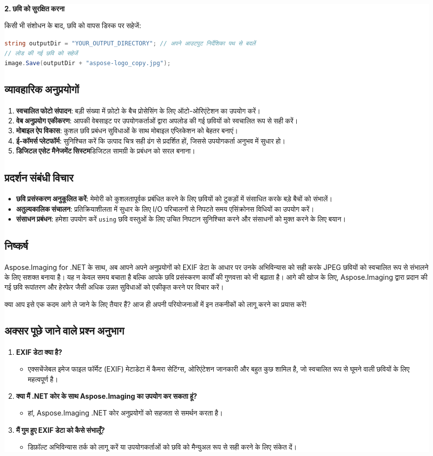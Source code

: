**2. छवि को सुरक्षित करना**

किसी भी संशोधन के बाद, छवि को वापस डिस्क पर सहेजें:

```csharp
string outputDir = "YOUR_OUTPUT_DIRECTORY"; // अपने आउटपुट निर्देशिका पथ से बदलें
// लोड की गई छवि को सहेजें
image.Save(outputDir + "aspose-logo_copy.jpg");
```

## व्यावहारिक अनुप्रयोगों

1. **स्वचालित फोटो संपादन**: बड़ी संख्या में फ़ोटो के बैच प्रोसेसिंग के लिए ऑटो-ओरिएंटेशन का उपयोग करें।
2. **वेब अनुप्रयोग एकीकरण**: आपकी वेबसाइट पर उपयोगकर्ताओं द्वारा अपलोड की गई छवियों को स्वचालित रूप से सही करें।
3. **मोबाइल ऐप विकास**: कुशल छवि प्रबंधन सुविधाओं के साथ मोबाइल एप्लिकेशन को बेहतर बनाएं।
4. **ई-कॉमर्स प्लेटफॉर्म**: सुनिश्चित करें कि उत्पाद चित्र सही ढंग से प्रदर्शित हों, जिससे उपयोगकर्ता अनुभव में सुधार हो।
5. **डिजिटल एसेट मैनेजमेंट सिस्टम**डिजिटल सामग्री के प्रबंधन को सरल बनाना।

## प्रदर्शन संबंधी विचार

- **छवि प्रसंस्करण अनुकूलित करें**: मेमोरी को कुशलतापूर्वक प्रबंधित करने के लिए छवियों को टुकड़ों में संसाधित करके बड़े बैचों को संभालें।
- **अतुल्यकालिक संचालन**: प्रतिक्रियाशीलता में सुधार के लिए I/O परिचालनों से निपटते समय एसिंक्रोनस विधियों का उपयोग करें।
- **संसाधन प्रबंधन**: हमेशा उपयोग करें `using` छवि वस्तुओं के लिए उचित निपटान सुनिश्चित करने और संसाधनों को मुक्त करने के लिए बयान।

## निष्कर्ष

Aspose.Imaging for .NET के साथ, अब आपने अपने अनुप्रयोगों को EXIF डेटा के आधार पर उनके अभिविन्यास को सही करके JPEG छवियों को स्वचालित रूप से संभालने के लिए सशक्त बनाया है। यह न केवल समय बचाता है बल्कि आपके छवि प्रसंस्करण कार्यों की गुणवत्ता को भी बढ़ाता है। आगे की खोज के लिए, Aspose.Imaging द्वारा प्रदान की गई छवि रूपांतरण और हेरफेर जैसी अधिक उन्नत सुविधाओं को एकीकृत करने पर विचार करें।

क्या आप इसे एक कदम आगे ले जाने के लिए तैयार हैं? आज ही अपनी परियोजनाओं में इन तकनीकों को लागू करने का प्रयास करें!

## अक्सर पूछे जाने वाले प्रश्न अनुभाग

1. **EXIF डेटा क्या है?**
   - एक्सचेंजेबल इमेज फाइल फॉर्मेट (EXIF) मेटाडेटा में कैमरा सेटिंग्स, ओरिएंटेशन जानकारी और बहुत कुछ शामिल है, जो स्वचालित रूप से घूमने वाली छवियों के लिए महत्वपूर्ण है।

2. **क्या मैं .NET कोर के साथ Aspose.Imaging का उपयोग कर सकता हूं?**
   - हां, Aspose.Imaging .NET कोर अनुप्रयोगों को सहजता से समर्थन करता है।

3. **मैं गुम हुए EXIF डेटा को कैसे संभालूँ?**
   - डिफ़ॉल्ट अभिविन्यास तर्क को लागू करें या उपयोगकर्ताओं को छवि को मैन्युअल रूप से सही करने के लिए संकेत दें।
